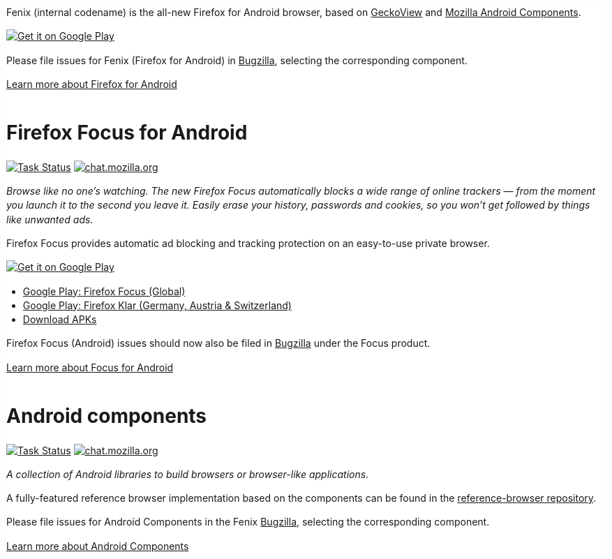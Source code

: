 Fenix (internal codename) is the all-new Firefox for Android browser, based on [GeckoView](https://mozilla.github.io/geckoview/) and [Mozilla Android Components](https://mozac.org/).

<a href="https://play.google.com/store/apps/details?id=org.mozilla.firefox" target="_blank"><img src="https://play.google.com/intl/en_us/badges/images/generic/en-play-badge.png" alt="Get it on Google Play" height="90"/></a>

Please file issues for Fenix (Firefox for Android) in [Bugzilla](https://bugzilla.mozilla.org/enter_bug.cgi?product=Fenix), selecting the corresponding component.

[Learn more about Firefox for Android](fenix/README.md)

# Firefox Focus for Android

[![Task Status](https://firefox-ci-tc.services.mozilla.com/api/github/v1/repository/mozilla-mobile/firefox-android/main/badge.svg)](https://firefox-ci-tc.services.mozilla.com/api/github/v1/repository/mozilla-mobile/firefox-android/main/latest)
[![chat.mozilla.org](https://img.shields.io/badge/chat-on%20matrix-51bb9c)](https://chat.mozilla.org/#/room/#focus-android:mozilla.org)

_Browse like no one’s watching. The new Firefox Focus automatically blocks a wide range of online trackers — from the moment you launch it to the second you leave it. Easily erase your history, passwords and cookies, so you won’t get followed by things like unwanted ads._

Firefox Focus provides automatic ad blocking and tracking protection on an easy-to-use private browser.

<a href="https://play.google.com/store/apps/details?id=org.mozilla.focus" target="_blank"><img src="https://play.google.com/intl/en_us/badges/images/generic/en-play-badge.png" alt="Get it on Google Play" height="90"/></a>

* [Google Play: Firefox Focus (Global)](https://play.google.com/store/apps/details?id=org.mozilla.focus)
* [Google Play: Firefox Klar (Germany, Austria & Switzerland)](https://play.google.com/store/apps/details?id=org.mozilla.klar)
* [Download APKs](https://github.com/mozilla-mobile/firefox-android/releases)

Firefox Focus (Android) issues should now also be filed in [Bugzilla](https://bugzilla.mozilla.org/enter_bug.cgi?product=Focus) under the Focus product.

[Learn more about Focus for Android](focus-android/README.md)

# Android components

[![Task Status](https://firefox-ci-tc.services.mozilla.com/api/github/v1/repository/mozilla-mobile/firefox-android/main/badge.svg)](https://firefox-ci-tc.services.mozilla.com/api/github/v1/repository/mozilla-mobile/firefox-android/main/latest)
[![chat.mozilla.org](https://img.shields.io/badge/chat-on%20matrix-51bb9c)](https://chat.mozilla.org/#/room/#android-components:mozilla.org)

_A collection of Android libraries to build browsers or browser-like applications._

A fully-featured reference browser implementation based on the components can be found in the [reference-browser repository](https://github.com/mozilla-mobile/reference-browser).

Please file issues for Android Components in the Fenix [Bugzilla](https://bugzilla.mozilla.org/enter_bug.cgi?product=Fenix), selecting the corresponding component.

[Learn more about Android Components](android-components/README.md)
